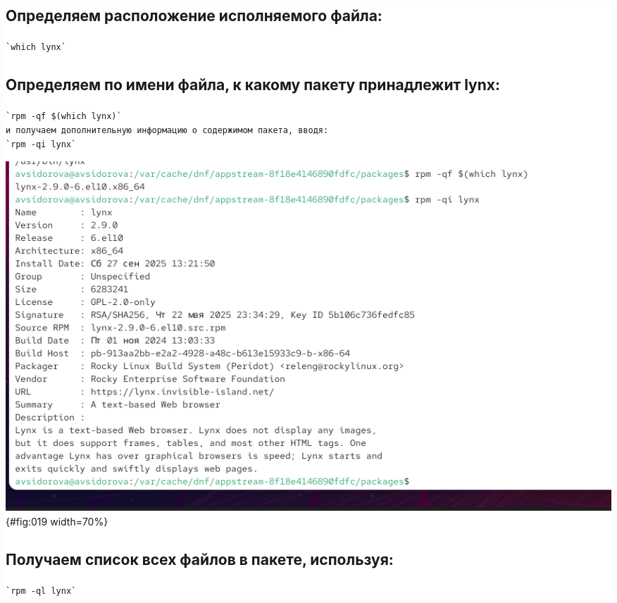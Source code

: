 ##   Определяем расположение исполняемого файла:
    `which lynx`

##  Определяем по имени файла, к какому пакету принадлежит lynx:
    `rpm -qf $(which lynx)`
    и получаем дополнительную информацию о содержимом пакета, вводя:
    `rpm -qi lynx` 

![qf qi](image/19.png){#fig:019 width=70%}

## Получаем список всех файлов в пакете, используя:
    `rpm -ql lynx` 
